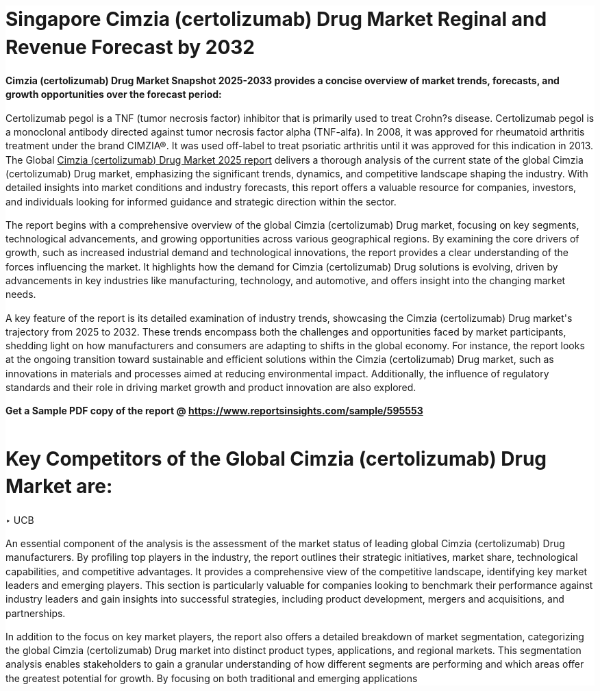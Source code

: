 # Singapore Cimzia (certolizumab) Drug Market Reginal and Revenue Forecast by 2032

<strong>Cimzia (certolizumab) Drug Market Snapshot 2025-2033 provides a concise overview of market trends, forecasts, and growth opportunities over the forecast period:</strong>

Certolizumab pegol is a TNF (tumor necrosis factor) inhibitor that is primarily used to treat Crohn?s disease. Certolizumab pegol is a monoclonal antibody directed against tumor necrosis factor alpha (TNF-alfa). In 2008, it was approved for rheumatoid arthritis treatment under the brand CIMZIA®. It was used off-label to treat psoriatic arthritis until it was approved for this indication in 2013. The Global <a href=https://www.reportsinsights.com/sample/595553>Cimzia (certolizumab) Drug Market 2025 report</a> delivers a thorough analysis of the current state of the global Cimzia (certolizumab) Drug market, emphasizing the significant trends, dynamics, and competitive landscape shaping the industry. With detailed insights into market conditions and industry forecasts, this report offers a valuable resource for companies, investors, and individuals looking for informed guidance and strategic direction within the sector.

The report begins with a comprehensive overview of the global Cimzia (certolizumab) Drug market, focusing on key segments, technological advancements, and growing opportunities across various geographical regions. By examining the core drivers of growth, such as increased industrial demand and technological innovations, the report provides a clear understanding of the forces influencing the market. It highlights how the demand for Cimzia (certolizumab) Drug solutions is evolving, driven by advancements in key industries like manufacturing, technology, and automotive, and offers insight into the changing market needs.

A key feature of the report is its detailed examination of industry trends, showcasing the Cimzia (certolizumab) Drug market's trajectory from 2025 to 2032. These trends encompass both the challenges and opportunities faced by market participants, shedding light on how manufacturers and consumers are adapting to shifts in the global economy. For instance, the report looks at the ongoing transition toward sustainable and efficient solutions within the Cimzia (certolizumab) Drug market, such as innovations in materials and processes aimed at reducing environmental impact. Additionally, the influence of regulatory standards and their role in driving market growth and product innovation are also explored.

<strong>Get a Sample PDF copy of the report @ <a href=https://www.reportsinsights.com/sample/595553>https://www.reportsinsights.com/sample/595553</a></strong>

# <strong>Key Competitors of the Global Cimzia (certolizumab) Drug Market are:</strong>

‣ UCB

An essential component of the analysis is the assessment of the market status of leading global Cimzia (certolizumab) Drug manufacturers. By profiling top players in the industry, the report outlines their strategic initiatives, market share, technological capabilities, and competitive advantages. It provides a comprehensive view of the competitive landscape, identifying key market leaders and emerging players. This section is particularly valuable for companies looking to benchmark their performance against industry leaders and gain insights into successful strategies, including product development, mergers and acquisitions, and partnerships.

In addition to the focus on key market players, the report also offers a detailed breakdown of market segmentation, categorizing the global Cimzia (certolizumab) Drug market into distinct product types, applications, and regional markets. This segmentation analysis enables stakeholders to gain a granular understanding of how different segments are performing and which areas offer the greatest potential for growth. By focusing on both traditional and emerging applications

